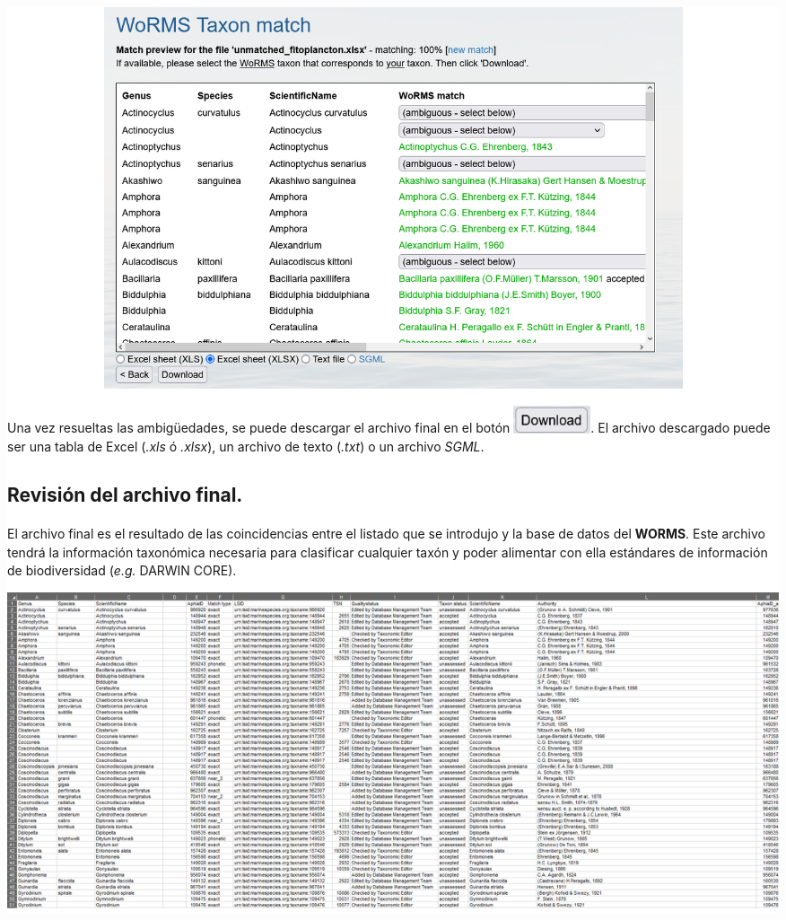 <div style="text-align:center"><img src="/images/worms/worms17.png" style="width: 75%" aling="center"/></div>

Una vez resueltas las ambigüedades, se puede descargar el archivo final en el botón <img src="/images/worms/worms18.png" style="width: 10%" aling="center"/>. El archivo descargado puede ser una tabla de Excel (*.xls* ó *.xlsx*), un archivo de texto (*.txt*) o un archivo *SGML*.


## Revisión del archivo final.

El archivo final es el resultado de las coincidencias entre el listado que se introdujo y la base de datos del **WORMS**. Este archivo tendrá la información taxonómica necesaria para clasificar cualquier taxón y poder alimentar con ella estándares de información de biodiversidad (*e.g.* DARWIN CORE).


<div style="text-align:center"><img src="/images/worms/worms19.png" style="width: 110%" aling="center"/></div>
